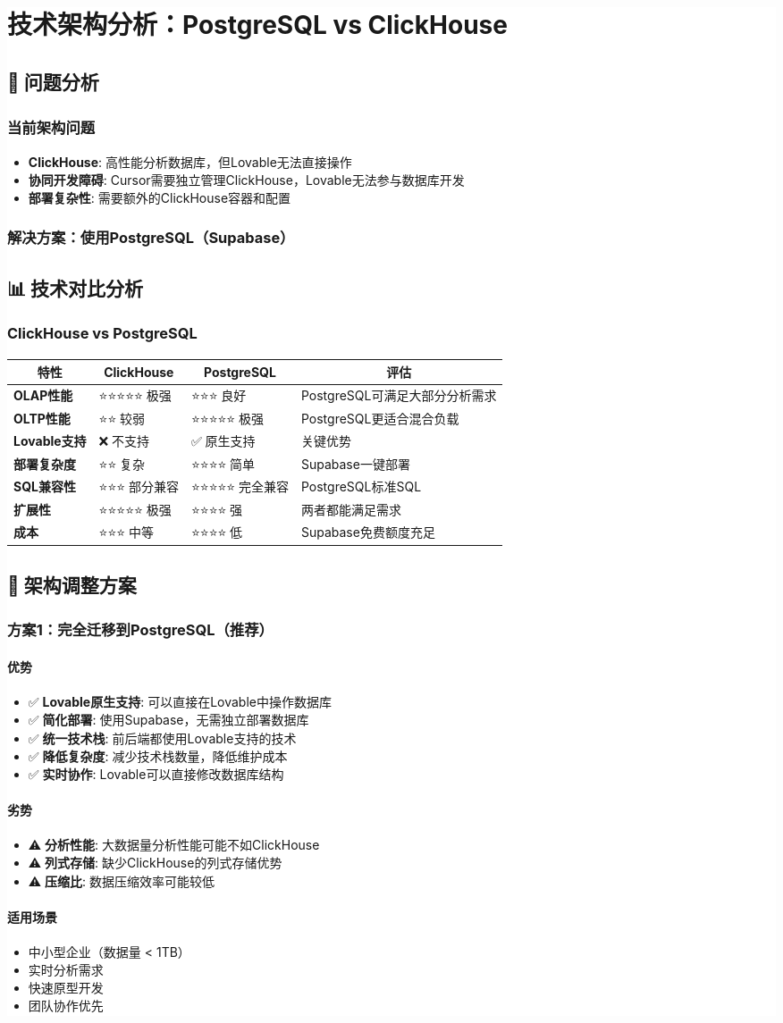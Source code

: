 # 技术架构分析：PostgreSQL vs ClickHouse

## 🎯 问题分析

### 当前架构问题
- **ClickHouse**: 高性能分析数据库，但Lovable无法直接操作
- **协同开发障碍**: Cursor需要独立管理ClickHouse，Lovable无法参与数据库开发
- **部署复杂性**: 需要额外的ClickHouse容器和配置

### 解决方案：使用PostgreSQL（Supabase）

## 📊 技术对比分析

### ClickHouse vs PostgreSQL

| 特性 | ClickHouse | PostgreSQL | 评估 |
|------|------------|------------|------|
| **OLAP性能** | ⭐⭐⭐⭐⭐ 极强 | ⭐⭐⭐ 良好 | PostgreSQL可满足大部分分析需求 |
| **OLTP性能** | ⭐⭐ 较弱 | ⭐⭐⭐⭐⭐ 极强 | PostgreSQL更适合混合负载 |
| **Lovable支持** | ❌ 不支持 | ✅ 原生支持 | 关键优势 |
| **部署复杂度** | ⭐⭐ 复杂 | ⭐⭐⭐⭐ 简单 | Supabase一键部署 |
| **SQL兼容性** | ⭐⭐⭐ 部分兼容 | ⭐⭐⭐⭐⭐ 完全兼容 | PostgreSQL标准SQL |
| **扩展性** | ⭐⭐⭐⭐⭐ 极强 | ⭐⭐⭐⭐ 强 | 两者都能满足需求 |
| **成本** | ⭐⭐⭐ 中等 | ⭐⭐⭐⭐ 低 | Supabase免费额度充足 |

## 🔄 架构调整方案

### 方案1：完全迁移到PostgreSQL（推荐）

#### 优势
- ✅ **Lovable原生支持**: 可以直接在Lovable中操作数据库
- ✅ **简化部署**: 使用Supabase，无需独立部署数据库
- ✅ **统一技术栈**: 前后端都使用Lovable支持的技术
- ✅ **降低复杂度**: 减少技术栈数量，降低维护成本
- ✅ **实时协作**: Lovable可以直接修改数据库结构

#### 劣势
- ⚠️ **分析性能**: 大数据量分析性能可能不如ClickHouse
- ⚠️ **列式存储**: 缺少ClickHouse的列式存储优势
- ⚠️ **压缩比**: 数据压缩效率可能较低

#### 适用场景
- 中小型企业（数据量 < 1TB）
- 实时分析需求
- 快速原型开发
- 团队协作优先
